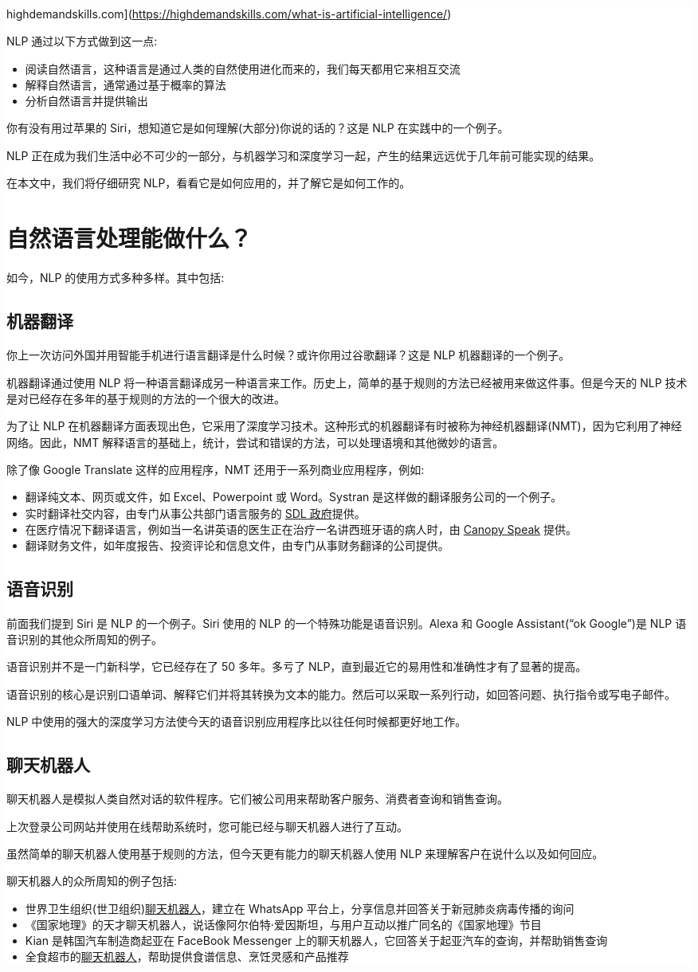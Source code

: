 highdemandskills.com](https://highdemandskills.com/what-is-artificial-intelligence/) 

NLP 通过以下方式做到这一点:

*   阅读自然语言，这种语言是通过人类的自然使用进化而来的，我们每天都用它来相互交流
*   解释自然语言，通常通过基于概率的算法
*   分析自然语言并提供输出

你有没有用过苹果的 Siri，想知道它是如何理解(大部分)你说的话的？这是 NLP 在实践中的一个例子。

NLP 正在成为我们生活中必不可少的一部分，与机器学习和深度学习一起，产生的结果远远优于几年前可能实现的结果。

在本文中，我们将仔细研究 NLP，看看它是如何应用的，并了解它是如何工作的。

# **自然语言处理能做什么？**

如今，NLP 的使用方式多种多样。其中包括:

## 机器翻译

你上一次访问外国并用智能手机进行语言翻译是什么时候？或许你用过谷歌翻译？这是 NLP 机器翻译的一个例子。

机器翻译通过使用 NLP 将一种语言翻译成另一种语言来工作。历史上，简单的基于规则的方法已经被用来做这件事。但是今天的 NLP 技术是对已经存在多年的基于规则的方法的一个很大的改进。

为了让 NLP 在机器翻译方面表现出色，它采用了深度学习技术。这种形式的机器翻译有时被称为神经机器翻译(NMT)，因为它利用了神经网络。因此，NMT 解释语言的基础上，统计，尝试和错误的方法，可以处理语境和其他微妙的语言。

除了像 Google Translate 这样的应用程序，NMT 还用于一系列商业应用程序，例如:

*   翻译纯文本、网页或文件，如 Excel、Powerpoint 或 Word。Systran 是这样做的翻译服务公司的一个例子。
*   实时翻译社交内容，由专门从事公共部门语言服务的 [SDL 政府](https://www.sdl.com/industries/government/us/)提供。
*   在医疗情况下翻译语言，例如当一名讲英语的医生正在治疗一名讲西班牙语的病人时，由 [Canopy Speak](https://withcanopy.com/speak/) 提供。
*   翻译财务文件，如年度报告、投资评论和信息文件，由专门从事财务翻译的公司提供。

## 语音识别

前面我们提到 Siri 是 NLP 的一个例子。Siri 使用的 NLP 的一个特殊功能是语音识别。Alexa 和 Google Assistant(“ok Google”)是 NLP 语音识别的其他众所周知的例子。

语音识别并不是一门新科学，它已经存在了 50 多年。多亏了 NLP，直到最近它的易用性和准确性才有了显著的提高。

语音识别的核心是识别口语单词、解释它们并将其转换为文本的能力。然后可以采取一系列行动，如回答问题、执行指令或写电子邮件。

NLP 中使用的强大的深度学习方法使今天的语音识别应用程序比以往任何时候都更好地工作。

## 聊天机器人

聊天机器人是模拟人类自然对话的软件程序。它们被公司用来帮助客户服务、消费者查询和销售查询。

上次登录公司网站并使用在线帮助系统时，您可能已经与聊天机器人进行了互动。

虽然简单的聊天机器人使用基于规则的方法，但今天更有能力的聊天机器人使用 NLP 来理解客户在说什么以及如何回应。

聊天机器人的众所周知的例子包括:

*   世界卫生组织(世卫组织)[聊天机器人](https://www.who.int/news-room/feature-stories/detail/who-launches-a-chatbot-powered-facebook-messenger-to-combat-covid-19-misinformation)，建立在 WhatsApp 平台上，分享信息并回答关于新冠肺炎病毒传播的询问
*   《国家地理》的天才聊天机器人，说话像阿尔伯特·爱因斯坦，与用户互动以推广同名的《国家地理》节目
*   Kian 是韩国汽车制造商起亚在 FaceBook Messenger 上的聊天机器人，它回答关于起亚汽车的查询，并帮助销售查询
*   全食超市的[聊天机器人](https://venturebeat.com/2016/07/12/whole-foods-just-launched-a-messenger-chatbot-for-finding-recipes-with-emojis/)，帮助提供食谱信息、烹饪灵感和产品推荐
